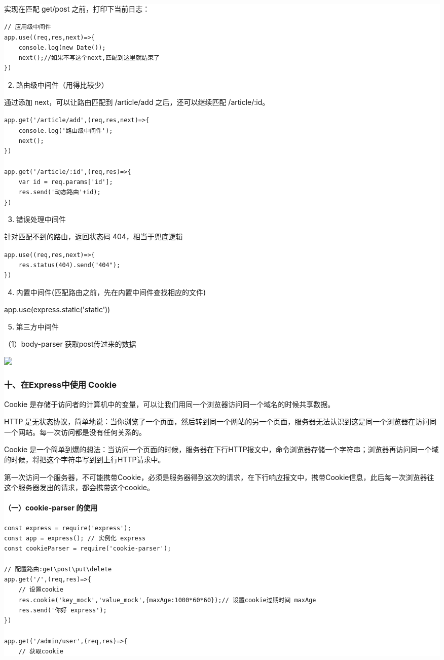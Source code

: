 实现在匹配 get/post 之前，打印下当前日志：

```
// 应用级中间件
app.use((req,res,next)=>{
    console.log(new Date());
    next();//如果不写这个next,匹配到这里就结束了
})
```

2. 路由级中间件（用得比较少）

通过添加 next，可以让路由匹配到 /article/add 之后，还可以继续匹配  /article/:id。

```
app.get('/article/add',(req,res,next)=>{
    console.log('路由级中间件');
    next();
})

app.get('/article/:id',(req,res)=>{
    var id = req.params['id'];
    res.send('动态路由'+id);
})
```

3. 错误处理中间件

针对匹配不到的路由，返回状态码 404，相当于兜底逻辑

```
app.use((req,res,next)=>{
    res.status(404).send("404");
})
```

4. 内置中间件(匹配路由之前，先在内置中间件查找相应的文件)

app.use(express.static('static'))

5. 第三方中间件

（1）body-parser 获取post传过来的数据

![](https://tva1.sinaimg.cn/large/008i3skNgy1gs4rp2fajsj30kw0cmdjh.jpg)

### 十、在Express中使用 Cookie

Cookie 是存储于访问者的计算机中的变量，可以让我们用同一个浏览器访问同一个域名的时候共享数据。

HTTP 是无状态协议，简单地说：当你浏览了一个页面，然后转到同一个网站的另一个页面，服务器无法认识到这是同一个浏览器在访问同一个网站。每一次访问都是没有任何关系的。

Cookie 是一个简单到爆的想法：当访问一个页面的时候，服务器在下行HTTP报文中，命令浏览器存储一个字符串；浏览器再访问同一个域的时候，将把这个字符串写到到上行HTTP请求中。

第一次访问一个服务器，不可能携带Cookie，必须是服务器得到这次的请求，在下行响应报文中，携带Cookie信息，此后每一次浏览器往这个服务器发出的请求，都会携带这个cookie。

#### （一）cookie-parser 的使用

```
const express = require('express');
const app = express(); // 实例化 express
const cookieParser = require('cookie-parser');

// 配置路由:get\post\put\delete
app.get('/',(req,res)=>{
    // 设置cookie
    res.cookie('key_mock','value_mock',{maxAge:1000*60*60});// 设置cookie过期时间 maxAge
    res.send('你好 express');
})

app.get('/admin/user',(req,res)=>{
    // 获取cookie
```